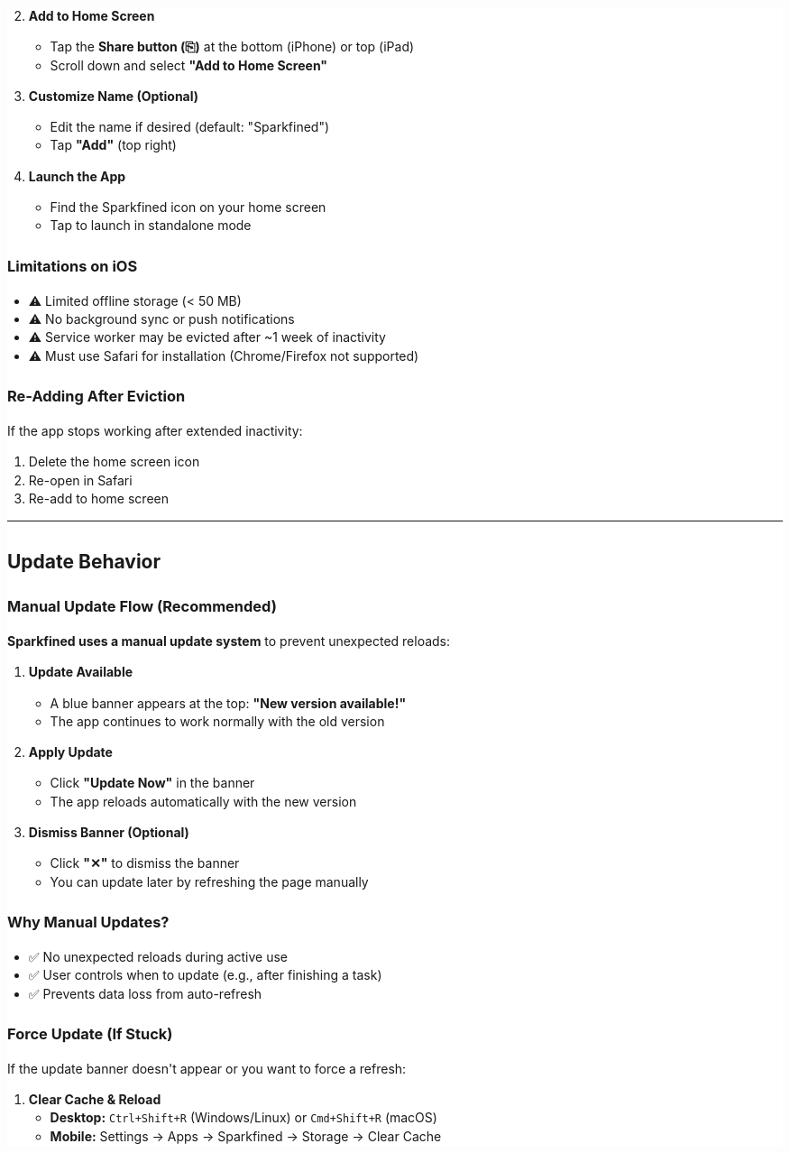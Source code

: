 2. **Add to Home Screen**
   - Tap the **Share button (⎘)** at the bottom (iPhone) or top (iPad)
   - Scroll down and select **"Add to Home Screen"**

3. **Customize Name (Optional)**
   - Edit the name if desired (default: "Sparkfined")
   - Tap **"Add"** (top right)

4. **Launch the App**
   - Find the Sparkfined icon on your home screen
   - Tap to launch in standalone mode

### Limitations on iOS
- ⚠️ Limited offline storage (< 50 MB)
- ⚠️ No background sync or push notifications
- ⚠️ Service worker may be evicted after ~1 week of inactivity
- ⚠️ Must use Safari for installation (Chrome/Firefox not supported)

### Re-Adding After Eviction
If the app stops working after extended inactivity:
1. Delete the home screen icon
2. Re-open in Safari
3. Re-add to home screen

---

## Update Behavior

### Manual Update Flow (Recommended)

**Sparkfined uses a manual update system** to prevent unexpected reloads:

1. **Update Available**
   - A blue banner appears at the top: **"New version available!"**
   - The app continues to work normally with the old version

2. **Apply Update**
   - Click **"Update Now"** in the banner
   - The app reloads automatically with the new version

3. **Dismiss Banner (Optional)**
   - Click **"✕"** to dismiss the banner
   - You can update later by refreshing the page manually

### Why Manual Updates?
- ✅ No unexpected reloads during active use
- ✅ User controls when to update (e.g., after finishing a task)
- ✅ Prevents data loss from auto-refresh

### Force Update (If Stuck)
If the update banner doesn't appear or you want to force a refresh:

1. **Clear Cache & Reload**
   - **Desktop:** `Ctrl+Shift+R` (Windows/Linux) or `Cmd+Shift+R` (macOS)
   - **Mobile:** Settings → Apps → Sparkfined → Storage → Clear Cache
